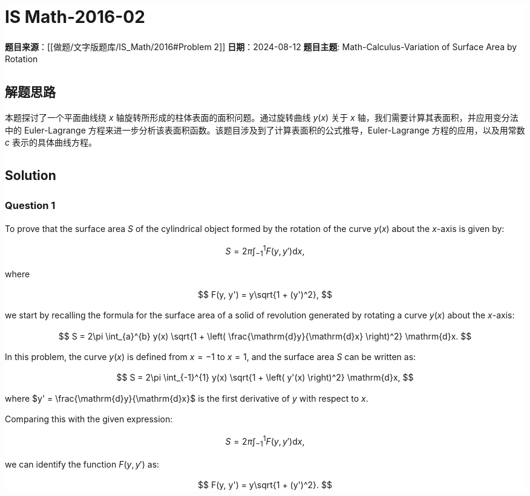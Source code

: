 # IS Math-2016-02

**题目来源**：[[做题/文字版题库/IS_Math/2016#Problem 2]]
**日期**：2024-08-12
**题目主题**: Math-Calculus-Variation of Surface Area by Rotation

## 解题思路

本题探讨了一个平面曲线绕 $x$ 轴旋转所形成的柱体表面的面积问题。通过旋转曲线 $y(x)$ 关于 $x$ 轴，我们需要计算其表面积，并应用变分法中的 Euler-Lagrange 方程来进一步分析该表面积函数。该题目涉及到了计算表面积的公式推导，Euler-Lagrange 方程的应用，以及用常数 $c$ 表示的具体曲线方程。

## Solution

### Question 1

To prove that the surface area $S$ of the cylindrical object formed by the rotation of the curve $y(x)$ about the $x$-axis is given by:

$$
S = 2\pi \int_{-1}^{1} F(y, y') \mathrm{d}x,
$$

where

$$
F(y, y') = y\sqrt{1 + (y')^2},
$$

we start by recalling the formula for the surface area of a solid of revolution generated by rotating a curve $y(x)$ about the $x$-axis:

$$
S = 2\pi \int_{a}^{b} y(x) \sqrt{1 + \left( \frac{\mathrm{d}y}{\mathrm{d}x} \right)^2} \mathrm{d}x.
$$

In this problem, the curve $y(x)$ is defined from $x = -1$ to $x = 1$, and the surface area $S$ can be written as:

$$
S = 2\pi \int_{-1}^{1} y(x) \sqrt{1 + \left( y'(x) \right)^2} \mathrm{d}x,
$$

where $y' = \frac{\mathrm{d}y}{\mathrm{d}x}$ is the first derivative of $y$ with respect to $x$.

Comparing this with the given expression:

$$
S = 2\pi \int_{-1}^{1} F(y, y') \mathrm{d}x,
$$

we can identify the function $F(y, y')$ as:

$$
F(y, y') = y\sqrt{1 + (y')^2}.
$$

